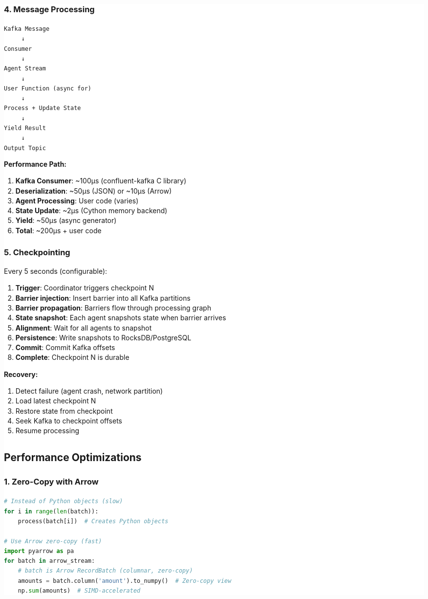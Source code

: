 ### 4. Message Processing

```
Kafka Message
     ↓
Consumer
     ↓
Agent Stream
     ↓
User Function (async for)
     ↓
Process + Update State
     ↓
Yield Result
     ↓
Output Topic
```

**Performance Path:**

1. **Kafka Consumer**: ~100μs (confluent-kafka C library)
2. **Deserialization**: ~50μs (JSON) or ~10μs (Arrow)
3. **Agent Processing**: User code (varies)
4. **State Update**: ~2μs (Cython memory backend)
5. **Yield**: ~50μs (async generator)
6. **Total**: ~200μs + user code

### 5. Checkpointing

Every 5 seconds (configurable):

1. **Trigger**: Coordinator triggers checkpoint N
2. **Barrier injection**: Insert barrier into all Kafka partitions
3. **Barrier propagation**: Barriers flow through processing graph
4. **State snapshot**: Each agent snapshots state when barrier arrives
5. **Alignment**: Wait for all agents to snapshot
6. **Persistence**: Write snapshots to RocksDB/PostgreSQL
7. **Commit**: Commit Kafka offsets
8. **Complete**: Checkpoint N is durable

**Recovery:**
1. Detect failure (agent crash, network partition)
2. Load latest checkpoint N
3. Restore state from checkpoint
4. Seek Kafka to checkpoint offsets
5. Resume processing

## Performance Optimizations

### 1. Zero-Copy with Arrow

```python
# Instead of Python objects (slow)
for i in range(len(batch)):
    process(batch[i])  # Creates Python objects

# Use Arrow zero-copy (fast)
import pyarrow as pa
for batch in arrow_stream:
    # batch is Arrow RecordBatch (columnar, zero-copy)
    amounts = batch.column('amount').to_numpy()  # Zero-copy view
    np.sum(amounts)  # SIMD-accelerated
```
